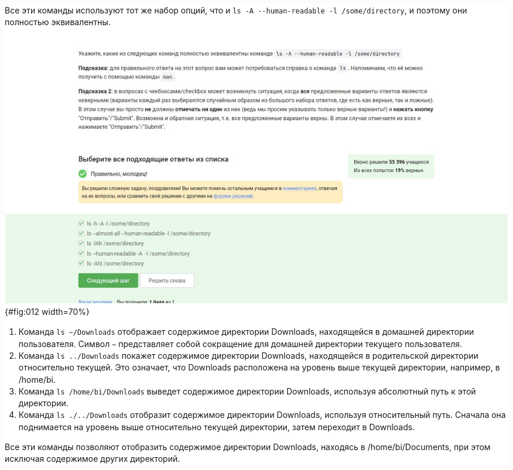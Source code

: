 Все эти команды используют тот же набор опций, что и `ls -A --human-readable -l /some/directory`, и поэтому они полностью эквивалентны.

![](image/1.4.3.jpg){#fig:012 width=70%}

1. Команда `ls ~/Downloads` отображает содержимое директории Downloads, находящейся в домашней директории пользователя. Символ `~` представляет собой сокращение для домашней директории текущего пользователя.
2. Команда `ls ../Downloads` покажет содержимое директории Downloads, находящейся в родительской директории относительно текущей. Это означает, что Downloads расположена на уровень выше текущей директории, например, в /home/bi.
3. Команда `ls /home/bi/Downloads` выведет содержимое директории Downloads, используя абсолютный путь к этой директории.
4. Команда `ls ./../Downloads` отобразит содержимое директории Downloads, используя относительный путь. Сначала она поднимается на уровень выше относительно текущей директории, затем переходит в Downloads.

Все эти команды позволяют отобразить содержимое директории Downloads, находясь в /home/bi/Documents, при этом исключая содержимое других директорий.
